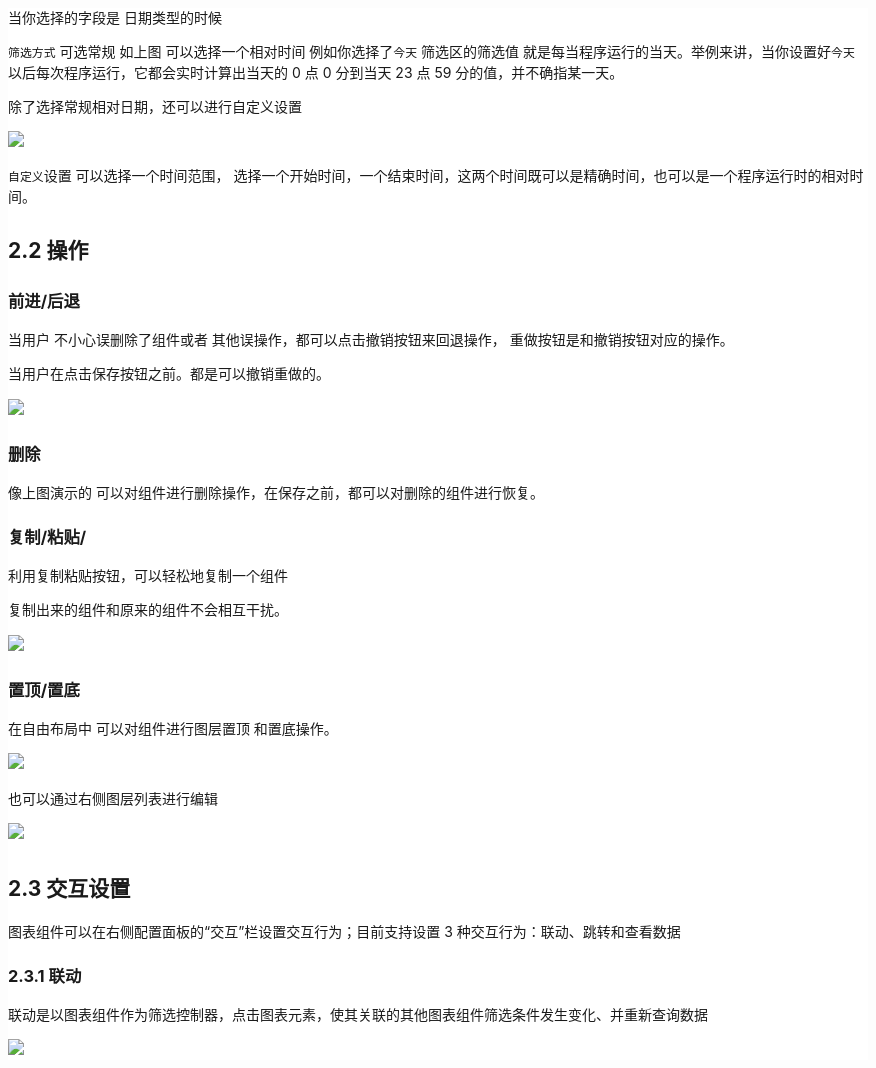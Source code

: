 当你选择的字段是 日期类型的时候

`筛选方式` 可选常规 如上图 可以选择一个相对时间 例如你选择了`今天` 筛选区的筛选值 就是每当程序运行的当天。举例来讲，当你设置好`今天` 以后每次程序运行，它都会实时计算出当天的 0 点 0 分到当天 23 点 59 分的值，并不确指某一天。

除了选择常规相对日期，还可以进行自定义设置

![](/datart-docs/images/dashboard/filter_date_zdy.png)

`自定义`设置 可以选择一个时间范围， 选择一个开始时间，一个结束时间，这两个时间既可以是精确时间，也可以是一个程序运行时的相对时间。

## 2.2 操作

### 前进/后退

当用户 不小心误删除了组件或者 其他误操作，都可以点击撤销按钮来回退操作， 重做按钮是和撤销按钮对应的操作。

当用户在点击保存按钮之前。都是可以撤销重做的。

![](/datart-docs/images/dashboard/redo.gif)

### 删除

像上图演示的 可以对组件进行删除操作，在保存之前，都可以对删除的组件进行恢复。

### 复制/粘贴/

利用复制粘贴按钮，可以轻松地复制一个组件

复制出来的组件和原来的组件不会相互干扰。

![](/datart-docs/images/dashboard/copy.gif)

### 置顶/置底

在自由布局中 可以对组件进行图层置顶 和置底操作。

![](/datart-docs/images/dashboard/toTop.gif)

也可以通过右侧图层列表进行编辑

![](/datart-docs/images/dashboard/toTop2.gif)

## 2.3 交互设置

图表组件可以在右侧配置面板的“交互”栏设置交互行为；目前支持设置 3 种交互行为：联动、跳转和查看数据

### 2.3.1 联动

联动是以图表组件作为筛选控制器，点击图表元素，使其关联的其他图表组件筛选条件发生变化、并重新查询数据

![](/datart-docs/images/dashboard/linkage1.gif)

